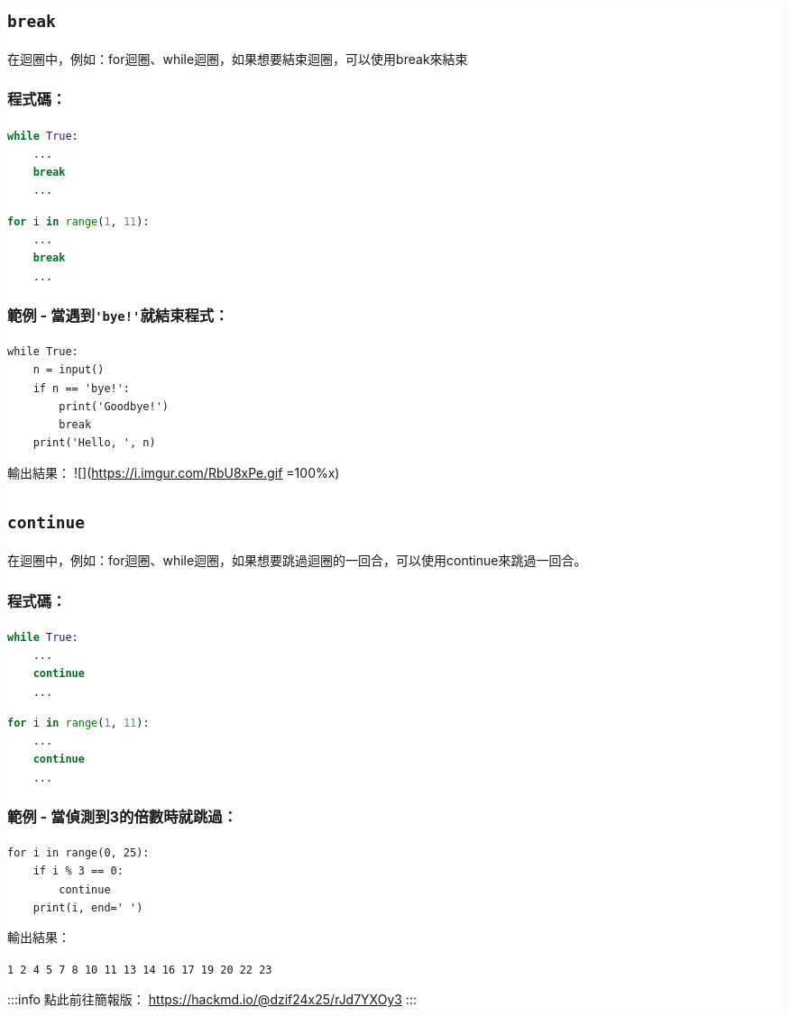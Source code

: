 ## `break`

在迴圈中，例如：for迴圈、while迴圈，如果想要結束迴圈，可以使用break來結束

### 程式碼：
```python
while True:
    ...
    break
    ...
```

```python
for i in range(1, 11):
    ...
    break
    ...
```

### 範例 - 當遇到`'bye!'`就結束程式：
```python=
while True:
    n = input()
    if n == 'bye!':
        print('Goodbye!')
        break
    print('Hello, ', n)
```
輸出結果：
![](https://i.imgur.com/RbU8xPe.gif =100%x)

## `continue`

在迴圈中，例如：for迴圈、while迴圈，如果想要跳過迴圈的一回合，可以使用continue來跳過一回合。

### 程式碼：
```python
while True:
    ...
    continue
    ...
```

```python
for i in range(1, 11):
    ...
    continue
    ...
```

### 範例 - 當偵測到3的倍數時就跳過：

```python=
for i in range(0, 25):
    if i % 3 == 0:
        continue
    print(i, end=' ')
```

輸出結果：
```
1 2 4 5 7 8 10 11 13 14 16 17 19 20 22 23
```

:::info
點此前往簡報版： https://hackmd.io/@dzif24x25/rJd7YXOy3
:::